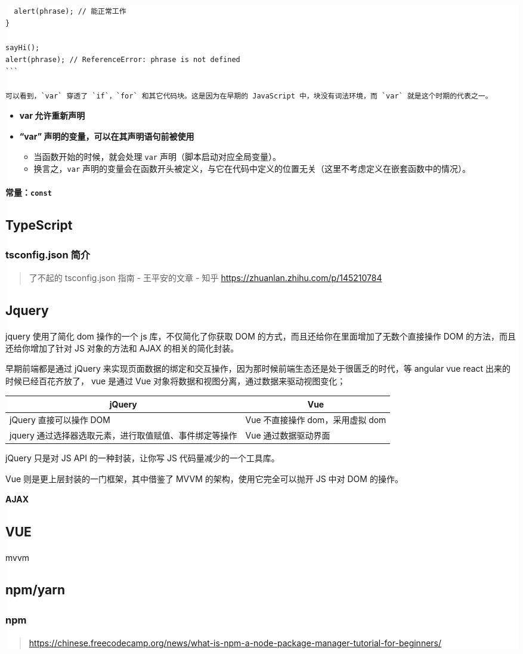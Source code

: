       alert(phrase); // 能正常工作
    }

    sayHi();
    alert(phrase); // ReferenceError: phrase is not defined
    ```

    可以看到，`var` 穿透了 `if`，`for` 和其它代码块。这是因为在早期的 JavaScript 中，块没有词法环境，而 `var` 就是这个时期的代表之一。

  - **var 允许重新声明**

  - **“var” 声明的变量，可以在其声明语句前被使用**

    - 当函数开始的时候，就会处理 `var` 声明（脚本启动对应全局变量）。
    - 换言之，`var` 声明的变量会在函数开头被定义，与它在代码中定义的位置无关（这里不考虑定义在嵌套函数中的情况）。

#### 常量：`const`

## TypeScript

### tsconfig.json 简介

> 了不起的 tsconfig.json 指南 - 王平安的文章 - 知乎 https://zhuanlan.zhihu.com/p/145210784

## Jquery

jquery 使用了简化 dom 操作的一个 js 库，不仅简化了你获取 DOM 的方式，而且还给你在里面增加了无数个直接操作 DOM 的方法，而且还给你增加了针对 JS 对象的方法和 AJAX 的相关的简化封装。

早期前端都是通过 jQuery 来实现页面数据的绑定和交互操作，因为那时候前端生态还是处于很匮乏的时代，等 angular vue react 出来的时候已经百花齐放了， vue 是通过 Vue 对象将数据和视图分离，通过数据来驱动视图变化；

| jQuery                                                  | Vue                              |
| ------------------------------------------------------- | -------------------------------- |
| jQuery 直接可以操作 DOM                                 | Vue 不直接操作 dom，采用虚拟 dom |
| jquery 通过选择器选取元素，进行取值赋值、事件绑定等操作 | Vue 通过数据驱动界面             |

jQuery 只是对 JS API 的一种封装，让你写 JS 代码量减少的一个工具库。

Vue 则是更上层封装的一门框架，其中借鉴了 MVVM 的架构，使用它完全可以抛开 JS 中对 DOM 的操作。

**AJAX**

## VUE

mvvm

## npm/yarn

### npm

> https://chinese.freecodecamp.org/news/what-is-npm-a-node-package-manager-tutorial-for-beginners/
